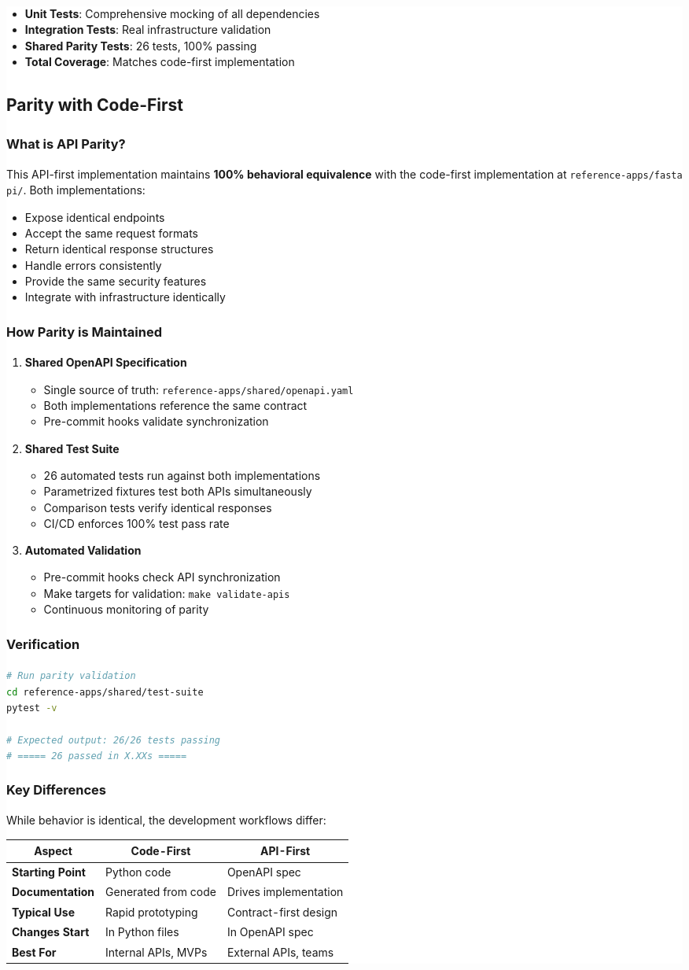 - **Unit Tests**: Comprehensive mocking of all dependencies
- **Integration Tests**: Real infrastructure validation
- **Shared Parity Tests**: 26 tests, 100% passing
- **Total Coverage**: Matches code-first implementation

## Parity with Code-First

### What is API Parity?

This API-first implementation maintains **100% behavioral equivalence** with the code-first implementation at `reference-apps/fastapi/`. Both implementations:

- Expose identical endpoints
- Accept the same request formats
- Return identical response structures
- Handle errors consistently
- Provide the same security features
- Integrate with infrastructure identically

### How Parity is Maintained

1. **Shared OpenAPI Specification**
   - Single source of truth: `reference-apps/shared/openapi.yaml`
   - Both implementations reference the same contract
   - Pre-commit hooks validate synchronization

2. **Shared Test Suite**
   - 26 automated tests run against both implementations
   - Parametrized fixtures test both APIs simultaneously
   - Comparison tests verify identical responses
   - CI/CD enforces 100% test pass rate

3. **Automated Validation**
   - Pre-commit hooks check API synchronization
   - Make targets for validation: `make validate-apis`
   - Continuous monitoring of parity

### Verification

```bash
# Run parity validation
cd reference-apps/shared/test-suite
pytest -v

# Expected output: 26/26 tests passing
# ===== 26 passed in X.XXs =====
```

### Key Differences

While behavior is identical, the development workflows differ:

| Aspect | Code-First | API-First |
|--------|-----------|-----------|
| **Starting Point** | Python code | OpenAPI spec |
| **Documentation** | Generated from code | Drives implementation |
| **Typical Use** | Rapid prototyping | Contract-first design |
| **Changes Start** | In Python files | In OpenAPI spec |
| **Best For** | Internal APIs, MVPs | External APIs, teams |
